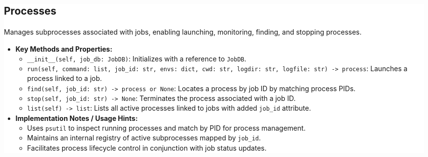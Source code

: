 
## Processes
Manages subprocesses associated with jobs, enabling launching, monitoring, finding, and stopping processes.
- **Key Methods and Properties:**
  - `__init__(self, job_db: JobDB)`: Initializes with a reference to `JobDB`.
  - `run(self, command: list, job_id: str, envs: dict, cwd: str, logdir: str, logfile: str) -> process`: Launches a process linked to a job.
  - `find(self, job_id: str) -> process or None`: Locates a process by job ID by matching process PIDs.
  - `stop(self, job_id: str) -> None`: Terminates the process associated with a job ID.
  - `list(self) -> list`: Lists all active processes linked to jobs with added `job_id` attribute.
- **Implementation Notes / Usage Hints:**
  - Uses `psutil` to inspect running processes and match by PID for process management.
  - Maintains an internal registry of active subprocesses mapped by `job_id`.
  - Facilitates process lifecycle control in conjunction with job status updates.